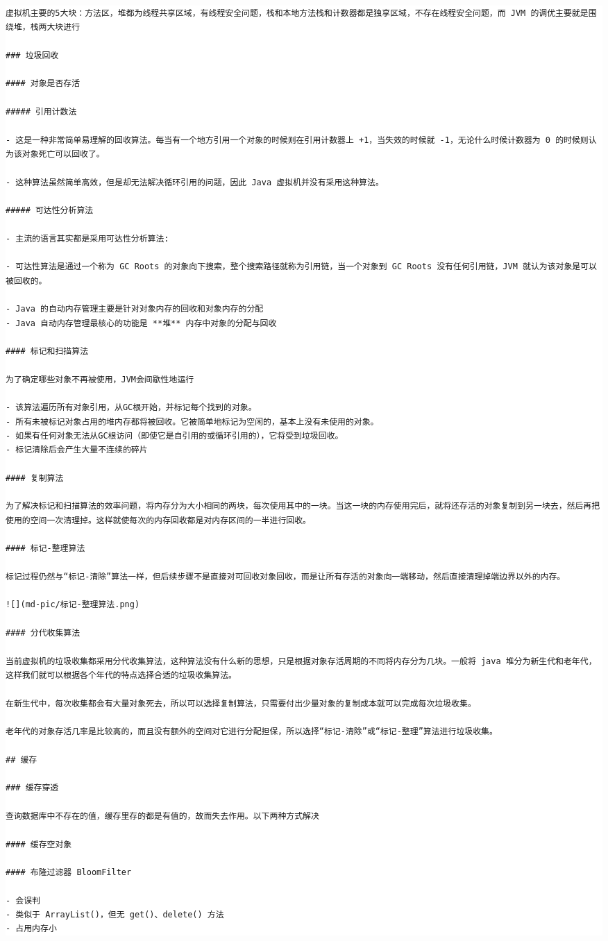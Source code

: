  ```
虚拟机主要的5大块：方法区，堆都为线程共享区域，有线程安全问题，栈和本地方法栈和计数器都是独享区域，不存在线程安全问题，而 JVM 的调优主要就是围绕堆，栈两大块进行

### 垃圾回收

#### 对象是否存活

##### 引用计数法

- 这是一种非常简单易理解的回收算法。每当有一个地方引用一个对象的时候则在引用计数器上 +1，当失效的时候就 -1，无论什么时候计数器为 0 的时候则认为该对象死亡可以回收了。

- 这种算法虽然简单高效，但是却无法解决循环引用的问题，因此 Java 虚拟机并没有采用这种算法。

##### 可达性分析算法

- 主流的语言其实都是采用可达性分析算法:

- 可达性算法是通过一个称为 GC Roots 的对象向下搜索，整个搜索路径就称为引用链，当一个对象到 GC Roots 没有任何引用链，JVM 就认为该对象是可以被回收的。

- Java 的自动内存管理主要是针对对象内存的回收和对象内存的分配
- Java 自动内存管理最核心的功能是 **堆** 内存中对象的分配与回收

#### 标记和扫描算法

为了确定哪些对象不再被使用，JVM会间歇性地运行

- 该算法遍历所有对象引用，从GC根开始，并标记每个找到的对象。
- 所有未被标记对象占用的堆内存都将被回收。它被简单地标记为空闲的，基本上没有未使用的对象。
- 如果有任何对象无法从GC根访问（即使它是自引用的或循环引用的），它将受到垃圾回收。
- 标记清除后会产生大量不连续的碎片

#### 复制算法

为了解决标记和扫描算法的效率问题，将内存分为大小相同的两块，每次使用其中的一块。当这一块的内存使用完后，就将还存活的对象复制到另一块去，然后再把使用的空间一次清理掉。这样就使每次的内存回收都是对内存区间的一半进行回收。

#### 标记-整理算法

标记过程仍然与“标记-清除”算法一样，但后续步骤不是直接对可回收对象回收，而是让所有存活的对象向一端移动，然后直接清理掉端边界以外的内存。

![](md-pic/标记-整理算法.png)

#### 分代收集算法

当前虚拟机的垃圾收集都采用分代收集算法，这种算法没有什么新的思想，只是根据对象存活周期的不同将内存分为几块。一般将 java 堆分为新生代和老年代，这样我们就可以根据各个年代的特点选择合适的垃圾收集算法。

在新生代中，每次收集都会有大量对象死去，所以可以选择复制算法，只需要付出少量对象的复制成本就可以完成每次垃圾收集。

老年代的对象存活几率是比较高的，而且没有额外的空间对它进行分配担保，所以选择“标记-清除”或“标记-整理”算法进行垃圾收集。

## 缓存

### 缓存穿透

查询数据库中不存在的值，缓存里存的都是有值的，故而失去作用。以下两种方式解决

#### 缓存空对象

#### 布隆过滤器 BloomFilter

- 会误判
- 类似于 ArrayList()，但无 get()、delete() 方法
- 占用内存小
  ```